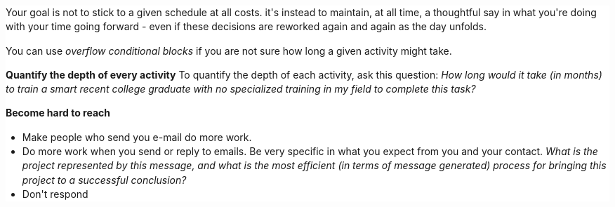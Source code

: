 Your goal is not to stick to a given schedule at all costs. it's instead to maintain, at all time, a thoughtful say in what you're doing with your time going forward - even if these decisions are reworked again and again as the day unfolds.

You can use *overflow conditional blocks* if you are not sure how long a given activity might take.


**Quantify the depth of every activity**
To quantify the depth of each activity, ask this question: *How long would it take (in months) to train a smart recent college graduate with no specialized training in my field to complete this task?*


**Become hard to reach**
- Make people who send you e-mail do more work.
- Do more work when you send or reply to emails. Be very specific in what you expect from you and your contact. *What is the project represented by this message, and what is the most efficient (in terms of message generated) process for bringing this project to a successful conclusion?*
- Don't respond


